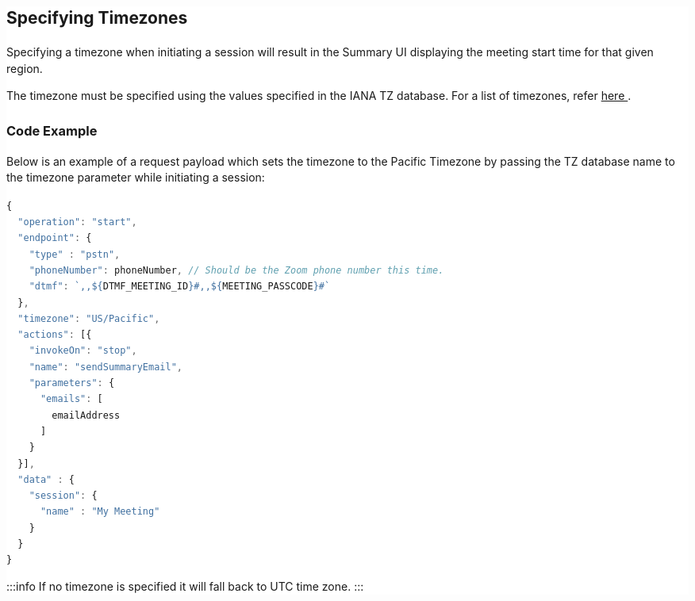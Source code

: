 ## Specifying Timezones
Specifying a timezone when initiating a session will result in the Summary UI displaying the meeting start time for that given region.

<aside class="notice">
The timezone must be specified using the values specified in the IANA TZ database. For a list of timezones, refer <a href="https://en.wikipedia.org/wiki/List_of_tz_database_time_zones" target="_blank"> here </a>.</aside>

### Code Example
Below is an example of a request payload which sets the timezone to the Pacific Timezone by passing the TZ database
name to the timezone parameter while initiating a session:

```js
{
  "operation": "start",
  "endpoint": {
    "type" : "pstn",
    "phoneNumber": phoneNumber, // Should be the Zoom phone number this time.
    "dtmf": `,,${DTMF_MEETING_ID}#,,${MEETING_PASSCODE}#`
  },
  "timezone": "US/Pacific",
  "actions": [{
    "invokeOn": "stop",
    "name": "sendSummaryEmail",
    "parameters": {
      "emails": [
        emailAddress
      ]
    }
  }],
  "data" : {
    "session": {
      "name" : "My Meeting"
    }
  }
}
```

:::info
If no timezone is specified it will fall back to UTC time zone.
:::

